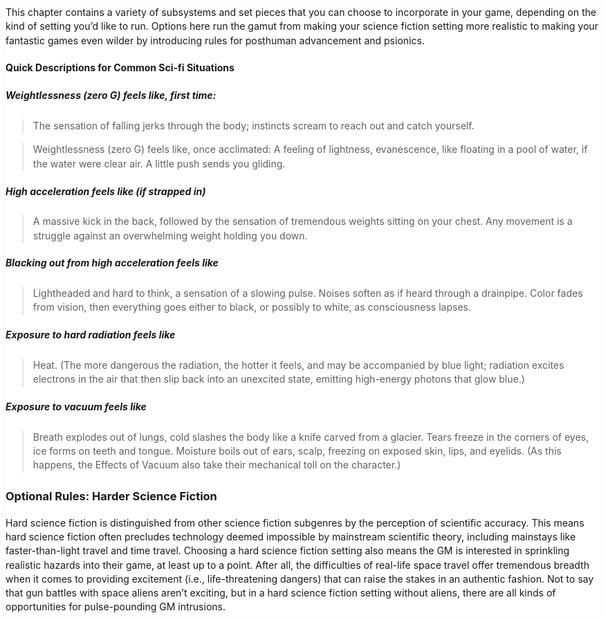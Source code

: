 This chapter contains a variety of subsystems and set pieces that you can choose to incorporate in your game, depending on the kind of setting you’d like to run. Options here run the gamut from making your science fiction setting more realistic to making your fantastic games even wilder by introducing rules for posthuman advancement and psionics.
    

    
#### Quick Descriptions for Common Sci-fi Situations
    
##### Weightlessness (zero G) feels like, first time: 
    
>The sensation of falling jerks through the body; instincts scream to reach out and catch yourself.
    
>Weightlessness (zero G) feels like, once acclimated: A feeling of lightness, evanescence, like floating in a pool of water, if the water were clear air. A little push sends you gliding. 
    

    
##### High acceleration feels like (if strapped in)
    
>A massive kick in the back, followed by the sensation of tremendous weights sitting on your chest. Any movement is a struggle against an overwhelming weight holding you down. 
    

    
##### Blacking out from high acceleration feels like 
    
>Lightheaded and hard to think, a sensation of a slowing pulse. Noises soften as if heard through a drainpipe. Color fades from vision, then everything goes either to black, or possibly to white, as consciousness lapses. 
    

    
##### Exposure to hard radiation feels like 
    
>Heat. (The more dangerous the radiation, the hotter it feels, and may be accompanied by blue light; radiation excites electrons in the air that then slip back into an unexcited state, emitting high-energy photons that glow blue.) 
    

    
##### Exposure to vacuum feels like 
    
>Breath explodes out of lungs, cold slashes the body like a knife carved from a glacier. Tears freeze in the corners of eyes, ice forms on teeth and tongue. Moisture boils out of ears, scalp, freezing on exposed skin, lips, and eyelids. (As this happens, the Effects of Vacuum also take their mechanical toll on the character.)
    

    
###                                                  Optional Rules: Harder Science Fiction
    
Hard science fiction is distinguished from other science fiction subgenres by the perception of scientific accuracy. This means hard science fiction often precludes technology deemed impossible by mainstream scientific theory, including mainstays like faster-than-light travel and time travel. Choosing a hard science fiction setting also means the GM is interested in sprinkling realistic hazards into their game, at least up to a point. After all, the difficulties of real-life space travel offer tremendous breadth when it comes to providing excitement (i.e., life-threatening dangers) that can raise the stakes in an authentic fashion. Not to say that gun battles with space aliens aren’t exciting, but in a hard science fiction setting without aliens, there are all kinds of opportunities for pulse-pounding GM intrusions. 
    